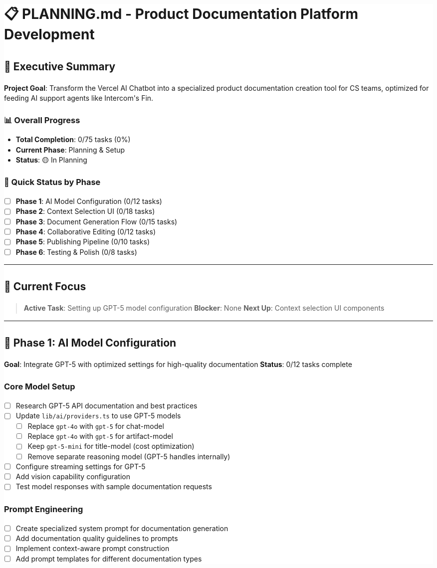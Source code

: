 # 📋 PLANNING.md - Product Documentation Platform Development

## 🎯 Executive Summary

**Project Goal**: Transform the Vercel AI Chatbot into a specialized product documentation creation tool for CS teams, optimized for feeding AI support agents like Intercom's Fin.

### 📊 Overall Progress
- **Total Completion**: 0/75 tasks (0%)
- **Current Phase**: Planning & Setup
- **Status**: 🟡 In Planning

### 🚀 Quick Status by Phase
- [ ] **Phase 1**: AI Model Configuration (0/12 tasks)
- [ ] **Phase 2**: Context Selection UI (0/18 tasks)
- [ ] **Phase 3**: Document Generation Flow (0/15 tasks)
- [ ] **Phase 4**: Collaborative Editing (0/12 tasks)
- [ ] **Phase 5**: Publishing Pipeline (0/10 tasks)
- [ ] **Phase 6**: Testing & Polish (0/8 tasks)

---

## 🎯 Current Focus
> **Active Task**: Setting up GPT-5 model configuration
> **Blocker**: None
> **Next Up**: Context selection UI components

---

## 📝 Phase 1: AI Model Configuration
**Goal**: Integrate GPT-5 with optimized settings for high-quality documentation
**Status**: 0/12 tasks complete

### Core Model Setup
- [ ] Research GPT-5 API documentation and best practices
- [ ] Update `lib/ai/providers.ts` to use GPT-5 models
  - [ ] Replace `gpt-4o` with `gpt-5` for chat-model
  - [ ] Replace `gpt-4o` with `gpt-5` for artifact-model
  - [ ] Keep `gpt-5-mini` for title-model (cost optimization)
  - [ ] Remove separate reasoning model (GPT-5 handles internally)
- [ ] Configure streaming settings for GPT-5
- [ ] Add vision capability configuration
- [ ] Test model responses with sample documentation requests

### Prompt Engineering
- [ ] Create specialized system prompt for documentation generation
- [ ] Add documentation quality guidelines to prompts
- [ ] Implement context-aware prompt construction
- [ ] Add prompt templates for different documentation types

